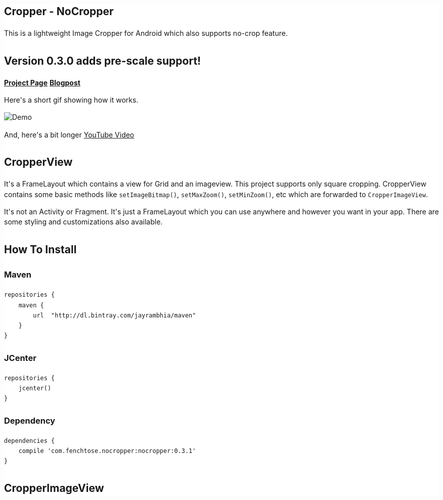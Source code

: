 ## Cropper - NoCropper

This is a lightweight Image Cropper for Android which also supports no-crop feature.

## Version 0.3.0 adds pre-scale support!

**[Project Page](http://www.jayrambhia.com/project/nocropper-library)**
**[Blogpost](http://www.jayrambhia.com/blog/instagram-cropper)**

Here's a short gif showing how it works.

![Demo](https://raw.githubusercontent.com/jayrambhia/CropperNoCropper/master/art/demo1.gif)

And, here's a bit longer [YouTube Video](https://youtu.be/OoYSt2vtdNs)

## CropperView

It's a FrameLayout which contains a view for Grid and an imageview. This project supports only square cropping.
CropperView contains some basic methods like `setImageBitmap()`, `setMaxZoom()`, `setMinZoom()`, etc which are
forwarded to `CropperImageView`.

It's not an Activity or Fragment. It's just a FrameLayout which you can use anywhere and however you want in your app.
There are some styling and customizations also available.

## How To Install

### Maven

    repositories {
        maven {
            url  "http://dl.bintray.com/jayrambhia/maven"
        }
    }

### JCenter

    repositories {
        jcenter()
    }

### Dependency

    dependencies {
        compile 'com.fenchtose.nocropper:nocropper:0.3.1'
    }

## CropperImageView
